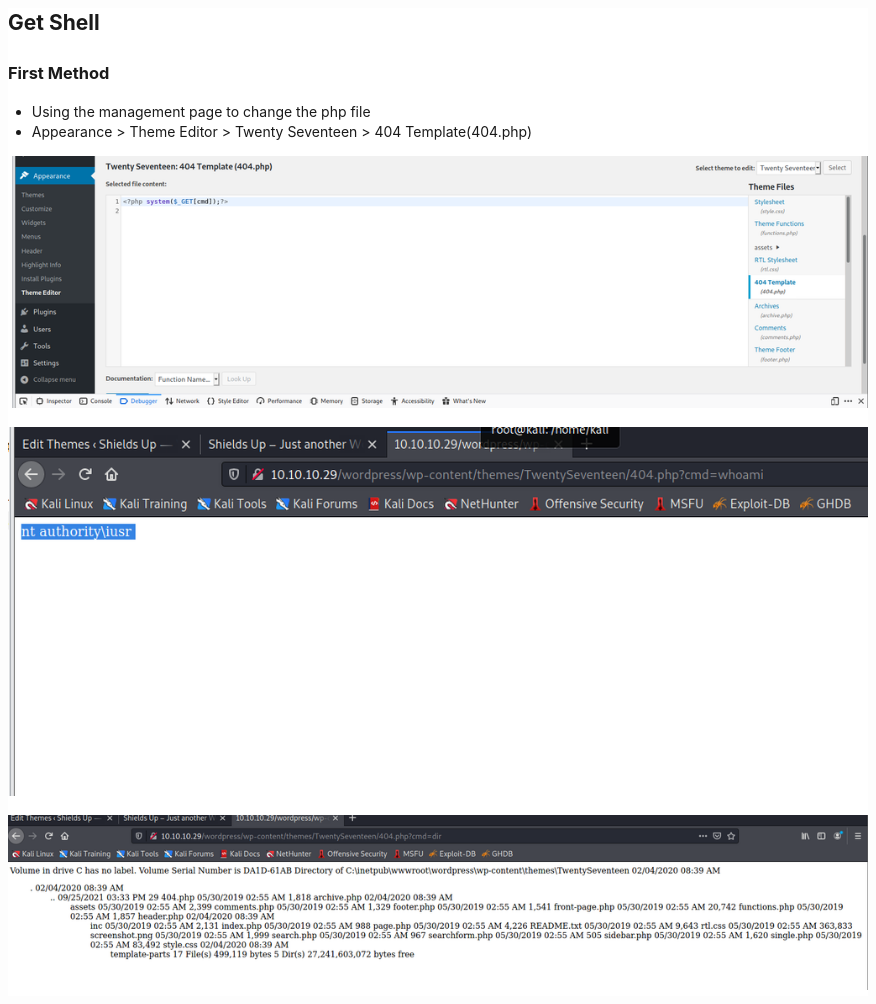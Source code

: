 
## Get Shell 

### First Method

- Using the management page to change the php file 
- Appearance > Theme Editor > Twenty Seventeen > 404 Template(404.php)

![](./IMG/6.png)

![](./IMG/7.png)

![](./IMG/8.png)
